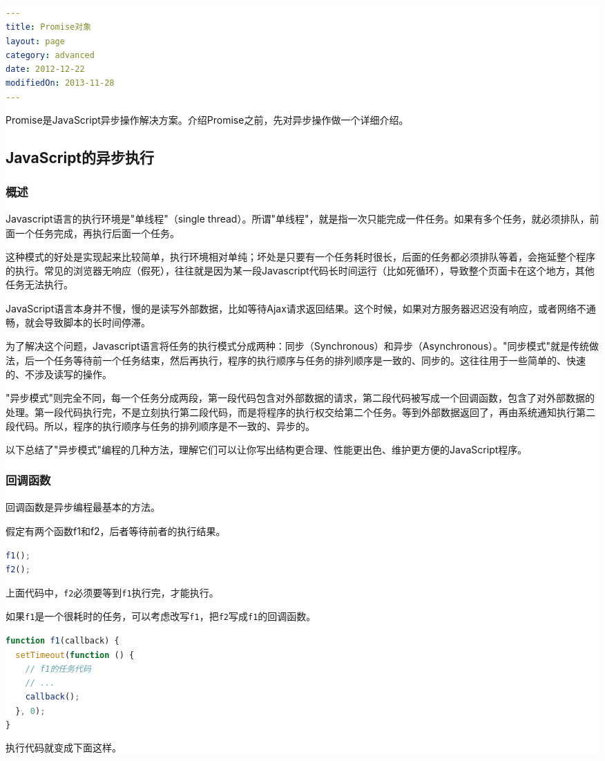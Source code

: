 ```yaml
---
title: Promise对象
layout: page
category: advanced
date: 2012-12-22
modifiedOn: 2013-11-28
---
```


Promise是JavaScript异步操作解决方案。介绍Promise之前，先对异步操作做一个详细介绍。

## JavaScript的异步执行

### 概述

Javascript语言的执行环境是"单线程"（single thread）。所谓"单线程"，就是指一次只能完成一件任务。如果有多个任务，就必须排队，前面一个任务完成，再执行后面一个任务。

这种模式的好处是实现起来比较简单，执行环境相对单纯；坏处是只要有一个任务耗时很长，后面的任务都必须排队等着，会拖延整个程序的执行。常见的浏览器无响应（假死），往往就是因为某一段Javascript代码长时间运行（比如死循环），导致整个页面卡在这个地方，其他任务无法执行。

JavaScript语言本身并不慢，慢的是读写外部数据，比如等待Ajax请求返回结果。这个时候，如果对方服务器迟迟没有响应，或者网络不通畅，就会导致脚本的长时间停滞。

为了解决这个问题，Javascript语言将任务的执行模式分成两种：同步（Synchronous）和异步（Asynchronous）。"同步模式"就是传统做法，后一个任务等待前一个任务结束，然后再执行，程序的执行顺序与任务的排列顺序是一致的、同步的。这往往用于一些简单的、快速的、不涉及读写的操作。

"异步模式"则完全不同，每一个任务分成两段，第一段代码包含对外部数据的请求，第二段代码被写成一个回调函数，包含了对外部数据的处理。第一段代码执行完，不是立刻执行第二段代码，而是将程序的执行权交给第二个任务。等到外部数据返回了，再由系统通知执行第二段代码。所以，程序的执行顺序与任务的排列顺序是不一致的、异步的。

以下总结了"异步模式"编程的几种方法，理解它们可以让你写出结构更合理、性能更出色、维护更方便的JavaScript程序。

### 回调函数

回调函数是异步编程最基本的方法。

假定有两个函数f1和f2，后者等待前者的执行结果。

```javascript
f1();
f2();
```

上面代码中，`f2`必须要等到`f1`执行完，才能执行。

如果`f1`是一个很耗时的任务，可以考虑改写`f1`，把`f2`写成`f1`的回调函数。

```javascript
function f1(callback) {
  setTimeout(function () {
    // f1的任务代码
    // ...
    callback();
  }, 0);
}
```

执行代码就变成下面这样。
